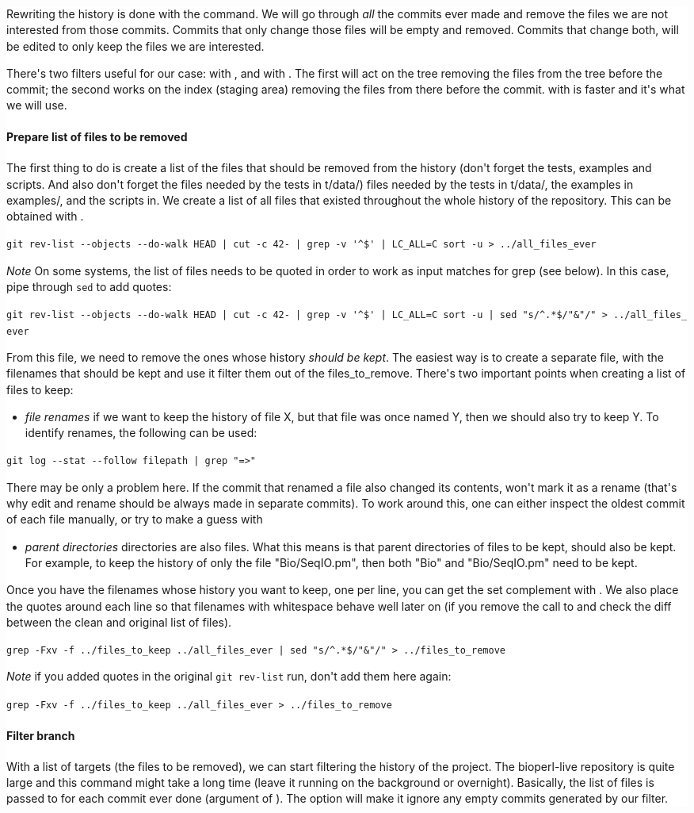 Rewriting the history is done with the [](http://git-scm.com/docs/git-filter-branch) command. We will go through *all* the commits ever made and remove the files we are not interested from those commits. Commits that only change those files will be empty and removed. Commits that change both, will be edited to only keep the files we are interested.

There's two filters useful for our case: with , and with . The first will act on the tree removing the files from the tree before the commit; the second works on the index (staging area) removing the files from there before the commit. with is faster and it's what we will use.

#### Prepare list of files to be removed

The first thing to do is create a list of the files that should be removed from the history (don't forget the tests, examples and scripts. And also don't forget the files needed by the tests in t/data/) files needed by the tests in t/data/, the examples in examples/, and the scripts in. We create a list of all files that existed throughout the whole history of the repository. This can be obtained with .

`git rev-list --objects --do-walk HEAD | cut -c 42- | grep -v '^$' | LC_ALL=C sort -u > ../all_files_ever`

*Note* On some systems, the list of files needs to be quoted in order to work as input matches for grep (see below). In this case, pipe through `sed` to add quotes:

`git rev-list --objects --do-walk HEAD | cut -c 42- | grep -v '^$' | LC_ALL=C sort -u | sed "s/^.*$/"&"/" > ../all_files_ever`

From this file, we need to remove the ones whose history *should be kept*. The easiest way is to create a separate file, with the filenames that should be kept and use it filter them out of the files_to_remove. There's two important points when creating a list of files to keep:

-   *file renames* if we want to keep the history of file X, but that file was once named Y, then we should also try to keep Y. To identify renames, the following can be used:

`git log --stat --follow filepath | grep "=>"`

There may be only a problem here. If the commit that renamed a file also changed its contents, won't mark it as a rename (that's why edit and rename should be always made in separate commits). To work around this, one can either inspect the oldest commit of each file manually, or try to make a guess with

-   *parent directories* directories are also files. What this means is that parent directories of files to be kept, should also be kept. For example, to keep the history of only the file "Bio/SeqIO.pm", then both "Bio" and "Bio/SeqIO.pm" need to be kept.

Once you have the filenames whose history you want to keep, one per line, you can get the set complement with . We also place the quotes around each line so that filenames with whitespace behave well later on (if you remove the call to and check the diff between the clean and original list of files).

`grep -Fxv -f ../files_to_keep ../all_files_ever | sed "s/^.*$/"&"/" > ../files_to_remove`

*Note* if you added quotes in the original `git rev-list` run, don't add them here again:

`grep -Fxv -f ../files_to_keep ../all_files_ever > ../files_to_remove`

#### Filter branch

With a list of targets (the files to be removed), we can start filtering the history of the project. The bioperl-live repository is quite large and this command might take a long time (leave it running on the background or overnight). Basically, the list of files is passed to for each commit ever done (argument of ). The option will make it ignore any empty commits generated by our filter.
